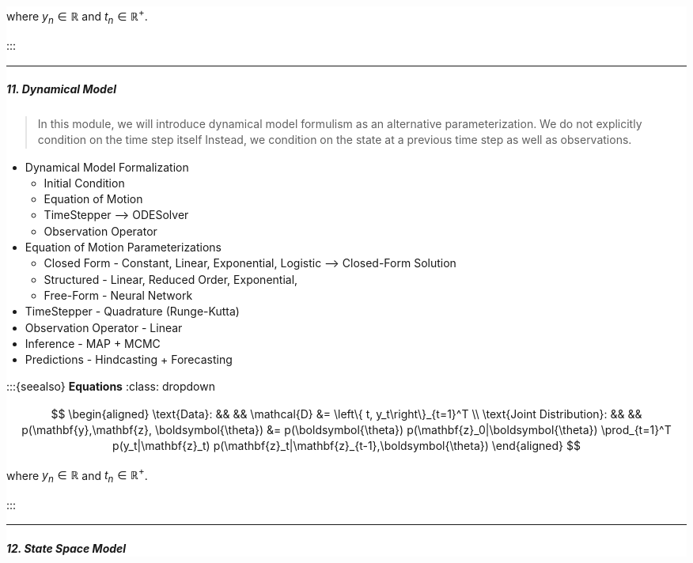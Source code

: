 where $y_n\in\mathbb{R}$ and $t_n\in\mathbb{R}^+$.

:::

---
##### **11. Dynamical Model**

> In this module, we will introduce dynamical model formulism as an alternative parameterization.
> We do not explicitly condition on the time step itself
> Instead, we condition on the state at a previous time step as well as observations.

- Dynamical Model Formalization
	- Initial Condition
	- Equation of Motion
	- TimeStepper —> ODESolver
	- Observation Operator
- Equation of Motion Parameterizations
	-  Closed Form - Constant, Linear, Exponential, Logistic —> Closed-Form Solution
	- Structured - Linear, Reduced Order, Exponential, 
	- Free-Form - Neural Network
- TimeStepper - Quadrature (Runge-Kutta)
- Observation Operator - Linear
- Inference - MAP + MCMC
- Predictions - Hindcasting + Forecasting


:::{seealso} **Equations**
:class: dropdown

$$
\begin{aligned}
\text{Data}: && &&
\mathcal{D} &= 
\left\{ t, y_t\right\}_{t=1}^T 
\\
\text{Joint Distribution}:
&& &&
p(\mathbf{y},\mathbf{z}, \boldsymbol{\theta}) 
&=
p(\boldsymbol{\theta})
p(\mathbf{z}_0|\boldsymbol{\theta})
\prod_{t=1}^T
p(y_t|\mathbf{z}_t)
p(\mathbf{z}_t|\mathbf{z}_{t-1},\boldsymbol{\theta})
\end{aligned}
$$

where $y_n\in\mathbb{R}$ and $t_n\in\mathbb{R}^+$.

:::



---
##### **12. State Space Model**
